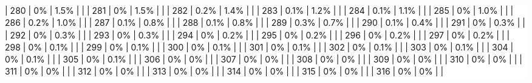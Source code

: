 | 280 | 0% | 1.5% |  |
| 281 | 0% | 1.5% |  |
| 282 | 0.2% | 1.4% |  |
| 283 | 0.1% | 1.2% |  |
| 284 | 0.1% | 1.1% |  |
| 285 | 0% | 1.0% |  |
| 286 | 0.2% | 1.0% |  |
| 287 | 0.1% | 0.8% |  |
| 288 | 0.1% | 0.8% |  |
| 289 | 0.3% | 0.7% |  |
| 290 | 0.1% | 0.4% |  |
| 291 | 0% | 0.3% |  |
| 292 | 0% | 0.3% |  |
| 293 | 0% | 0.3% |  |
| 294 | 0% | 0.2% |  |
| 295 | 0% | 0.2% |  |
| 296 | 0% | 0.2% |  |
| 297 | 0% | 0.2% |  |
| 298 | 0% | 0.1% |  |
| 299 | 0% | 0.1% |  |
| 300 | 0% | 0.1% |  |
| 301 | 0% | 0.1% |  |
| 302 | 0% | 0.1% |  |
| 303 | 0% | 0.1% |  |
| 304 | 0% | 0.1% |  |
| 305 | 0% | 0.1% |  |
| 306 | 0% | 0% |  |
| 307 | 0% | 0% |  |
| 308 | 0% | 0% |  |
| 309 | 0% | 0% |  |
| 310 | 0% | 0% |  |
| 311 | 0% | 0% |  |
| 312 | 0% | 0% |  |
| 313 | 0% | 0% |  |
| 314 | 0% | 0% |  |
| 315 | 0% | 0% |  |
| 316 | 0% | 0% |  |